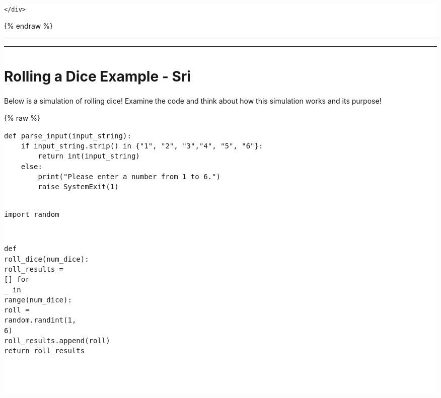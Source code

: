     </div>
</div>
</div>

</div>
    {% endraw %}

<div class="cell border-box-sizing text_cell rendered"><div class="inner_cell">
<div class="text_cell_render border-box-sizing rendered_html">
<p><hr></p>
<hr>
</div>
</div>
</div>
<div class="cell border-box-sizing text_cell rendered"><div class="inner_cell">
<div class="text_cell_render border-box-sizing rendered_html">
<h1 id="Rolling-a-Dice-Example---Sri">Rolling a Dice Example - Sri<a class="anchor-link" href="#Rolling-a-Dice-Example---Sri"> </a></h1>
</div>
</div>
</div>
<div class="cell border-box-sizing text_cell rendered"><div class="inner_cell">
<div class="text_cell_render border-box-sizing rendered_html">
<p>Below is a simulation of rolling dice! Examine the code and think about how this simulation works and its purpose!</p>

</div>
</div>
</div>
    {% raw %}
    
<div class="cell border-box-sizing code_cell rendered">
<div class="input">

<div class="inner_cell">
    <div class="input_area">
<div class=" highlight hl-ipython3"><pre><span></span><span class="k">def</span> <span class="nf">parse_input</span><span class="p">(</span><span class="n">input_string</span><span class="p">):</span>
    <span class="k">if</span> <span class="n">input_string</span><span class="o">.</span><span class="n">strip</span><span class="p">()</span> <span class="ow">in</span> <span class="p">{</span><span class="s2">&quot;1&quot;</span><span class="p">,</span> <span class="s2">&quot;2&quot;</span><span class="p">,</span> <span class="s2">&quot;3&quot;</span><span class="p">,</span><span class="s2">&quot;4&quot;</span><span class="p">,</span> <span class="s2">&quot;5&quot;</span><span class="p">,</span> <span class="s2">&quot;6&quot;</span><span class="p">}:</span>
        <span class="k">return</span> <span class="nb">int</span><span class="p">(</span><span class="n">input_string</span><span class="p">)</span>
    <span class="k">else</span><span class="p">:</span>
        <span class="nb">print</span><span class="p">(</span><span class="s2">&quot;Please enter a number from 1 to 6.&quot;</span><span class="p">)</span>
        <span class="k">raise</span> <span class="ne">SystemExit</span><span class="p">(</span><span class="mi">1</span><span class="p">)</span>

<span class="kn">import</span> <span class="nn">random</span>

<span class="k">def</span> <span class="nf">roll_dice</span><span class="p">(</span><span class="n">num_dice</span><span class="p">):</span>
    <span class="n">roll_results</span> <span class="o">=</span> <span class="p">[]</span>
    <span class="k">for</span> <span class="n">_</span> <span class="ow">in</span> <span class="nb">range</span><span class="p">(</span><span class="n">num_dice</span><span class="p">):</span>
        <span class="n">roll</span> <span class="o">=</span> <span class="n">random</span><span class="o">.</span><span class="n">randint</span><span class="p">(</span><span class="mi">1</span><span class="p">,</span> <span class="mi">6</span><span class="p">)</span>
        <span class="n">roll_results</span><span class="o">.</span><span class="n">append</span><span class="p">(</span><span class="n">roll</span><span class="p">)</span>
    <span class="k">return</span> <span class="n">roll_results</span>


